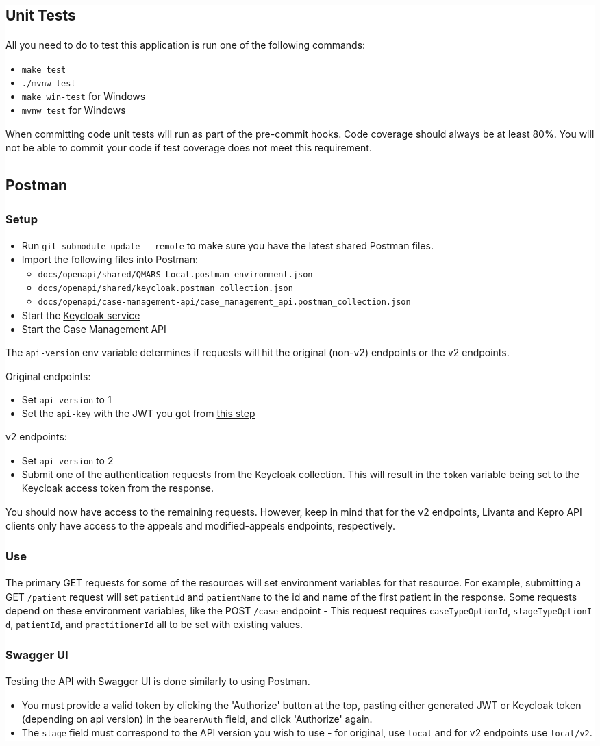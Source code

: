 ## Unit Tests

All you need to do to test this application is run one of the following commands:
- `make test`
- `./mvnw test`
- `make win-test` for Windows
- `mvnw test` for Windows

When committing code unit tests will run as part of the pre-commit hooks. Code coverage should always be at least 80%. You will not be able to commit your code if test coverage does not meet this requirement.

## Postman

### Setup

- Run `git submodule update --remote` to make sure you have the latest shared Postman files.
- Import the following files into Postman:
  - `docs/openapi/shared/QMARS-Local.postman_environment.json`
  - `docs/openapi/shared/keycloak.postman_collection.json`
  - `docs/openapi/case-management-api/case_management_api.postman_collection.json`
- Start the [Keycloak service](https://qnetgit.cms.gov/QMARS/qmars-access-request-api#keycloak)
- Start the [Case Management API](#using-this-application)

The `api-version` env variable determines if requests will hit the original (non-v2) endpoints or the v2 endpoints. 

Original endpoints:
- Set `api-version` to 1
- Set the `api-key` with the JWT you got from [this step](#json-web-token)

v2 endpoints:
- Set `api-version` to 2
- Submit one of the authentication requests from the Keycloak collection. This will result in the `token` variable being set to the Keycloak access token from the response.

You should now have access to the remaining requests. However, keep in mind that for the v2 endpoints, Livanta and Kepro API clients only have access to the appeals and modified-appeals endpoints, respectively.

### Use

The primary GET requests for some of the resources will set environment variables for that resource. For example, submitting a GET `/patient` request will set `patientId` and `patientName` to the id and name of the first patient in the response. Some requests depend on these environment variables, like the POST `/case` endpoint - This request requires `caseTypeOptionId`, `stageTypeOptionId`, `patientId`, and `practitionerId` all to be set with existing values.

### Swagger UI

Testing the API with Swagger UI is done similarly to using Postman.
- You must provide a valid token by clicking the 'Authorize' button at the top, pasting either generated JWT or Keycloak token (depending on api version) in the `bearerAuth` field, and click 'Authorize' again.
- The `stage` field must correspond to the API version you wish to use - for original, use `local` and for v2 endpoints use `local/v2`.
